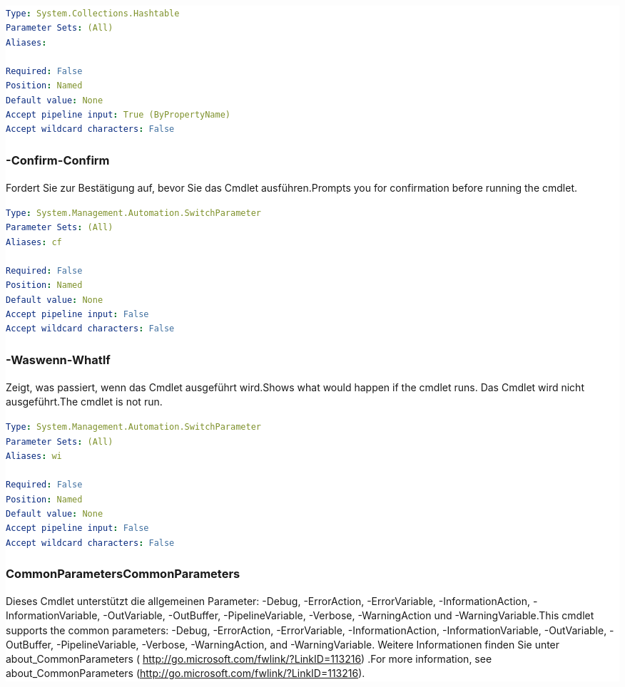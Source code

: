 ```yaml
Type: System.Collections.Hashtable
Parameter Sets: (All)
Aliases:

Required: False
Position: Named
Default value: None
Accept pipeline input: True (ByPropertyName)
Accept wildcard characters: False
```

### <span data-ttu-id="8a7af-130">-Confirm</span><span class="sxs-lookup"><span data-stu-id="8a7af-130">-Confirm</span></span>
<span data-ttu-id="8a7af-131">Fordert Sie zur Bestätigung auf, bevor Sie das Cmdlet ausführen.</span><span class="sxs-lookup"><span data-stu-id="8a7af-131">Prompts you for confirmation before running the cmdlet.</span></span>

```yaml
Type: System.Management.Automation.SwitchParameter
Parameter Sets: (All)
Aliases: cf

Required: False
Position: Named
Default value: None
Accept pipeline input: False
Accept wildcard characters: False
```

### <span data-ttu-id="8a7af-132">-Waswenn</span><span class="sxs-lookup"><span data-stu-id="8a7af-132">-WhatIf</span></span>
<span data-ttu-id="8a7af-133">Zeigt, was passiert, wenn das Cmdlet ausgeführt wird.</span><span class="sxs-lookup"><span data-stu-id="8a7af-133">Shows what would happen if the cmdlet runs.</span></span>
<span data-ttu-id="8a7af-134">Das Cmdlet wird nicht ausgeführt.</span><span class="sxs-lookup"><span data-stu-id="8a7af-134">The cmdlet is not run.</span></span>

```yaml
Type: System.Management.Automation.SwitchParameter
Parameter Sets: (All)
Aliases: wi

Required: False
Position: Named
Default value: None
Accept pipeline input: False
Accept wildcard characters: False
```

### <span data-ttu-id="8a7af-135">CommonParameters</span><span class="sxs-lookup"><span data-stu-id="8a7af-135">CommonParameters</span></span>
<span data-ttu-id="8a7af-136">Dieses Cmdlet unterstützt die allgemeinen Parameter: -Debug, -ErrorAction, -ErrorVariable, -InformationAction, -InformationVariable, -OutVariable, -OutBuffer, -PipelineVariable, -Verbose, -WarningAction und -WarningVariable.</span><span class="sxs-lookup"><span data-stu-id="8a7af-136">This cmdlet supports the common parameters: -Debug, -ErrorAction, -ErrorVariable, -InformationAction, -InformationVariable, -OutVariable, -OutBuffer, -PipelineVariable, -Verbose, -WarningAction, and -WarningVariable.</span></span> <span data-ttu-id="8a7af-137">Weitere Informationen finden Sie unter about_CommonParameters ( http://go.microsoft.com/fwlink/?LinkID=113216) .</span><span class="sxs-lookup"><span data-stu-id="8a7af-137">For more information, see about_CommonParameters (http://go.microsoft.com/fwlink/?LinkID=113216).</span></span>
